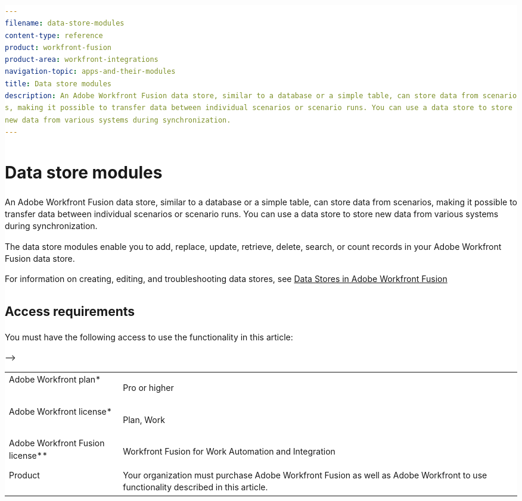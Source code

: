 ```yaml
---
filename: data-store-modules
content-type: reference
product: workfront-fusion
product-area: workfront-integrations
navigation-topic: apps-and-their-modules
title: Data store modules
description: An Adobe Workfront Fusion data store, similar to a database or a simple table, can store data from scenarios, making it possible to transfer data between individual scenarios or scenario runs. You can use a data store to store new data from various systems during synchronization.
---
```


# Data store modules

An Adobe Workfront Fusion data store, similar to a database or a simple table, can store data from scenarios, making it possible to transfer data between individual scenarios or scenario runs. You can use a data store to store new data from various systems during synchronization.

The data store modules enable you to add, replace, update, retrieve, delete, search, or count records in your Adobe Workfront Fusion data store.

For information on creating, editing, and troubleshooting data stores, see [Data Stores in Adobe Workfront Fusion](../../workfront-fusion/modules/data-stores.md)

## Access requirements

You must have the following access to use the functionality in this article:

<table> 
 <col> 
 <col> 
 <tbody> 
  <tr> 
   <td role="rowheader">Adobe Workfront plan*</td> 
   <td> <p>Pro or higher</p> </td> 
  </tr> 
  <tr data-mc-conditions=""> 
   <td role="rowheader">Adobe Workfront license*</td> 
   <td> <p>Plan, Work</p> </td> 
  </tr> 
  <tr> 
   <td role="rowheader">Adobe Workfront Fusion license**</td> 
   <td> <p>Workfront Fusion for Work Automation and Integration </p>  </td> 
  </tr> 
  <tr> 
   <td role="rowheader">Product</td> 
   <td>Your organization must purchase Adobe Workfront Fusion as well as Adobe Workfront to use functionality described in this article.</td> 
  </tr>   </td> 
   </tr>
  --> 
 </tbody> 
</table>

